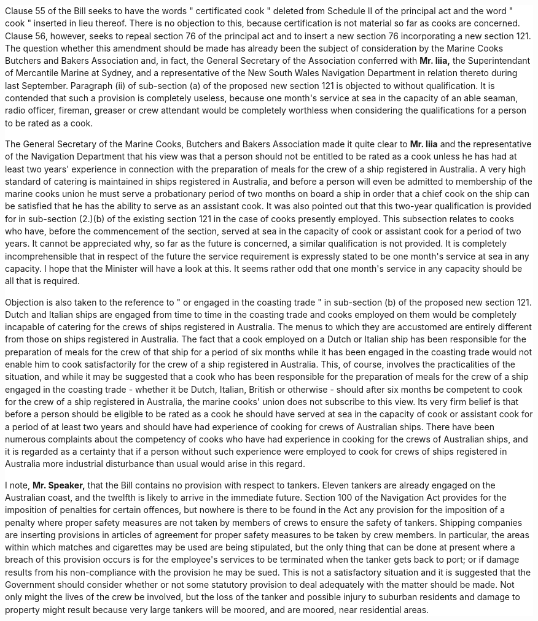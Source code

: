 Clause 55 of the Bill seeks to have the words " certificated cook " deleted from Schedule II of the principal act and the word " cook " inserted in lieu thereof. There is no objection to this, because certification is not material so far as cooks are concerned. Clause 56, however, seeks to repeal section 76 of the principal act and to insert a new section 76 incorporating a new section 121. The question whether this amendment should be made has already been the subject of consideration by the Marine Cooks Butchers and Bakers Association and, in fact, the General Secretary of the Association conferred with  **Mr. Iiia,**  the Superintendant of Mercantile Marine at Sydney, and a representative of the New South Wales Navigation Department in relation thereto during last September. Paragraph (ii) of sub-section (a) of the proposed new section 121 is objected to without qualification. It is contended that such a provision is completely useless, because one month's service at sea in the capacity of an able seaman, radio officer, fireman, greaser or crew attendant would be completely worthless when considering the qualifications for a person to be rated as a cook. 

The General Secretary of the Marine Cooks, Butchers and Bakers Association made it quite clear to  **Mr. Iiia**  and the representative of the Navigation Department that his view was that a person should not be entitled to be rated as a cook unless he has had at least two years' experience in connection with the preparation of meals for the crew of a ship registered in Australia. A very high standard of catering is maintained in ships registered in Australia, and before a person will even be admitted to membership of the marine cooks union he must serve a probationary period of two months on board a ship in order that a chief cook on the ship can be satisfied that he has the ability to serve as an assistant cook. It was also pointed out that this two-year qualification is provided for in sub-section (2.)(b) of the existing section 121 in the case of cooks presently employed. This subsection relates to cooks who have, before the commencement of the section, served at sea in the capacity of cook or assistant cook for a period of two years. It cannot be appreciated why, so far as the future is concerned, a similar qualification is not provided. It is completely incomprehensible that in respect of the future the service requirement is expressly stated to be one month's service at sea in any capacity. I hope that the Minister will have a look at this. It seems rather odd that one month's service in any capacity should be all that is required. 

Objection is also taken to the reference to " or engaged in the coasting trade " in sub-section (b) of the proposed new section 121. Dutch and Italian ships are engaged from time to time in the coasting trade and cooks employed on them would be completely incapable of catering for the crews of ships registered in Australia. The menus to which they are accustomed are entirely different from those on ships registered in Australia. The fact that a cook employed on a Dutch or Italian ship has been responsible for the preparation of meals for the crew of that ship for a period of six months while it has been engaged in the coasting trade would not enable him to cook satisfactorily for the crew of a ship registered in Australia. This, of course, involves the practicalities of the situation, and while it may be suggested that a cook who has been responsible for the preparation of meals for the crew of a ship engaged in the coasting trade - whether it be Dutch, Italian, British or otherwise - should after six months be competent to cook for the crew of a ship registered in Australia, the marine cooks' union does not subscribe to this view. Its very firm belief is that before a person should be eligible to be rated as a cook he should have served at sea in the capacity of cook or assistant cook for a period of at least two years and should have had experience of cooking for crews of Australian ships. There have been numerous complaints about the competency of cooks who have had experience in cooking for the crews of Australian ships, and it is regarded as a certainty that if a person without such experience were employed to cook for crews of ships registered in Australia more industrial disturbance than usual would arise in this regard. 

I note,  **Mr. Speaker,**  that the Bill contains no provision with respect to tankers. Eleven tankers are already engaged on the Australian coast, and the twelfth is likely to arrive in the immediate future. Section 100 of the Navigation Act provides for the imposition of penalties for certain offences, but nowhere is there to be found in the Act any provision for the imposition of a penalty where proper safety measures are not taken by members of crews to ensure the safety of tankers. Shipping companies are inserting provisions in articles of agreement for proper safety measures to be taken by crew members. In particular, the areas within which matches and cigarettes may be used are being stipulated, but the only thing that can be done at present where a breach of this provision occurs is for the employee's services to be terminated when the tanker gets back to port; or if damage results from his non-compliance with the provision he may be sued. This is not a satisfactory situation and it is suggested that the Government should consider whether or not some statutory provision to deal adequately with the matter should be made. Not only might the lives of the crew be involved, but the loss of the tanker and possible injury to suburban residents and damage to property might result because very large tankers will be moored, and are moored, near residential areas. 
